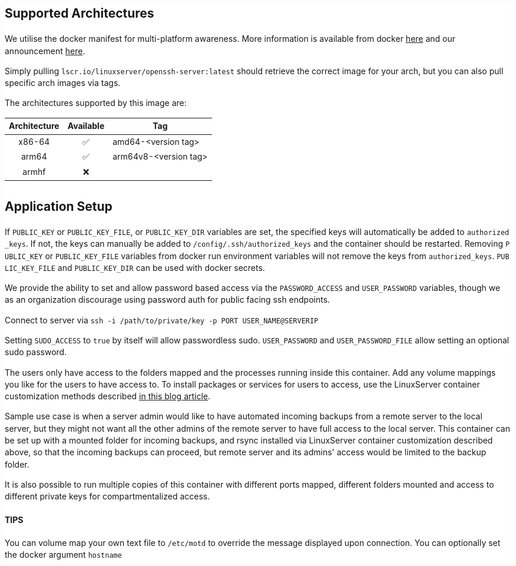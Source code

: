 ## Supported Architectures

We utilise the docker manifest for multi-platform awareness. More information is available from docker [here](https://distribution.github.io/distribution/spec/manifest-v2-2/#manifest-list) and our announcement [here](https://blog.linuxserver.io/2019/02/21/the-lsio-pipeline-project/).

Simply pulling `lscr.io/linuxserver/openssh-server:latest` should retrieve the correct image for your arch, but you can also pull specific arch images via tags.

The architectures supported by this image are:

| Architecture | Available | Tag |
| :----: | :----: | ---- |
| x86-64 | ✅ | amd64-\<version tag\> |
| arm64 | ✅ | arm64v8-\<version tag\> |
| armhf | ❌ | |

## Application Setup

If `PUBLIC_KEY` or `PUBLIC_KEY_FILE`, or `PUBLIC_KEY_DIR` variables are set, the specified keys will automatically be added to `authorized_keys`. If not, the keys can manually be added to `/config/.ssh/authorized_keys` and the container should be restarted.
Removing `PUBLIC_KEY` or `PUBLIC_KEY_FILE` variables from docker run environment variables will not remove the keys from `authorized_keys`. `PUBLIC_KEY_FILE` and `PUBLIC_KEY_DIR` can be used with docker secrets.

We provide the ability to set and allow password based access via the `PASSWORD_ACCESS` and `USER_PASSWORD` variables, though we as an organization discourage using password auth for public facing ssh endpoints.

Connect to server via `ssh -i /path/to/private/key -p PORT USER_NAME@SERVERIP`

Setting `SUDO_ACCESS` to `true` by itself will allow passwordless sudo. `USER_PASSWORD` and `USER_PASSWORD_FILE` allow setting an optional sudo password.

The users only have access to the folders mapped and the processes running inside this container.
Add any volume mappings you like for the users to have access to.
To install packages or services for users to access, use the LinuxServer container customization methods described [in this blog article](https://blog.linuxserver.io/2019/09/14/customizing-our-containers/).

Sample use case is when a server admin would like to have automated incoming backups from a remote server to the local server, but they might not want all the other admins of the remote server to have full access to the local server.
This container can be set up with a mounted folder for incoming backups, and rsync installed via LinuxServer container customization described above, so that the incoming backups can proceed, but remote server and its admins' access would be limited to the backup folder.

It is also possible to run multiple copies of this container with different ports mapped, different folders mounted and access to different private keys for compartmentalized access.

#### TIPS
You can volume map your own text file to `/etc/motd` to override the message displayed upon connection.
You can optionally set the docker argument `hostname`
